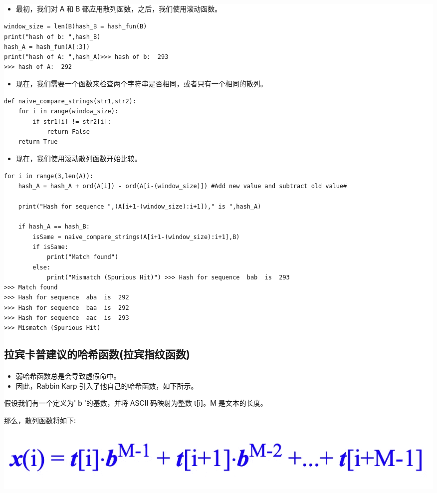 *   最初，我们对 A 和 B 都应用散列函数，之后，我们使用滚动函数。

```
window_size = len(B)hash_B = hash_fun(B)
print("hash of b: ",hash_B)
hash_A = hash_fun(A[:3])
print("hash of A: ",hash_A)>>> hash of b:  293
>>> hash of A:  292
```

*   现在，我们需要一个函数来检查两个字符串是否相同，或者只有一个相同的散列。

```
def naive_compare_strings(str1,str2):
    for i in range(window_size):
        if str1[i] != str2[i]:
            return False
    return True
```

*   现在，我们使用滚动散列函数开始比较。

```
for i in range(3,len(A)):
    hash_A = hash_A + ord(A[i]) - ord(A[i-(window_size)]) #Add new value and subtract old value#

    print("Hash for sequence ",(A[i+1-(window_size):i+1])," is ",hash_A)

    if hash_A == hash_B:
        isSame = naive_compare_strings(A[i+1-(window_size):i+1],B)
        if isSame:
            print("Match found")
        else:
            print("Mismatch (Spurious Hit)") >>> Hash for sequence  bab  is  293
>>> Match found
>>> Hash for sequence  aba  is  292
>>> Hash for sequence  baa  is  292
>>> Hash for sequence  aac  is  293
>>> Mismatch (Spurious Hit)
```

## **拉宾卡普建议的哈希函数(拉宾指纹函数)**

*   弱哈希函数总是会导致虚假命中。
*   因此，Rabbin Karp 引入了他自己的哈希函数，如下所示。

假设我们有一个定义为' b '的基数，并将 ASCII 码映射为整数 t[i]。M 是文本的长度。

那么，散列函数将如下:

![](img/1e3e876e05b684a6cf2fa427d3c95fc3.png)
